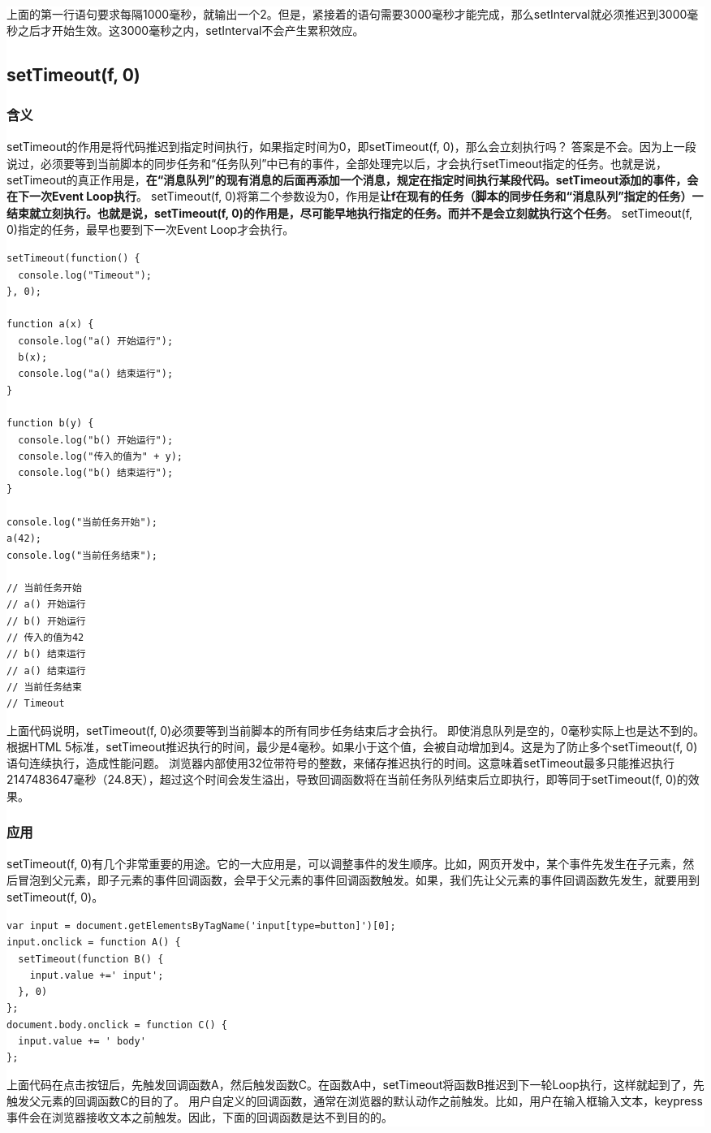 上面的第一行语句要求每隔1000毫秒，就输出一个2。但是，紧接着的语句需要3000毫秒才能完成，那么setInterval就必须推迟到3000毫秒之后才开始生效。这3000毫秒之内，setInterval不会产生累积效应。

## setTimeout(f, 0)
### 含义
setTimeout的作用是将代码推迟到指定时间执行，如果指定时间为0，即setTimeout(f, 0)，那么会立刻执行吗？
答案是不会。因为上一段说过，必须要等到当前脚本的同步任务和“任务队列”中已有的事件，全部处理完以后，才会执行setTimeout指定的任务。也就是说，setTimeout的真正作用是，**在“消息队列”的现有消息的后面再添加一个消息，规定在指定时间执行某段代码。setTimeout添加的事件，会在下一次Event Loop执行**。
setTimeout(f, 0)将第二个参数设为0，作用是**让f在现有的任务（脚本的同步任务和“消息队列”指定的任务）一结束就立刻执行。也就是说，setTimeout(f, 0)的作用是，尽可能早地执行指定的任务。而并不是会立刻就执行这个任务**。
setTimeout(f, 0)指定的任务，最早也要到下一次Event Loop才会执行。
```
setTimeout(function() {
  console.log("Timeout");
}, 0);

function a(x) {
  console.log("a() 开始运行");
  b(x);
  console.log("a() 结束运行");
}

function b(y) {
  console.log("b() 开始运行");
  console.log("传入的值为" + y);
  console.log("b() 结束运行");
}

console.log("当前任务开始");
a(42);
console.log("当前任务结束");

// 当前任务开始
// a() 开始运行
// b() 开始运行
// 传入的值为42
// b() 结束运行
// a() 结束运行
// 当前任务结束
// Timeout
```
上面代码说明，setTimeout(f, 0)必须要等到当前脚本的所有同步任务结束后才会执行。
即使消息队列是空的，0毫秒实际上也是达不到的。根据HTML 5标准，setTimeout推迟执行的时间，最少是4毫秒。如果小于这个值，会被自动增加到4。这是为了防止多个setTimeout(f, 0)语句连续执行，造成性能问题。
浏览器内部使用32位带符号的整数，来储存推迟执行的时间。这意味着setTimeout最多只能推迟执行2147483647毫秒（24.8天），超过这个时间会发生溢出，导致回调函数将在当前任务队列结束后立即执行，即等同于setTimeout(f, 0)的效果。

### 应用
setTimeout(f, 0)有几个非常重要的用途。它的一大应用是，可以调整事件的发生顺序。比如，网页开发中，某个事件先发生在子元素，然后冒泡到父元素，即子元素的事件回调函数，会早于父元素的事件回调函数触发。如果，我们先让父元素的事件回调函数先发生，就要用到setTimeout(f, 0)。
```
var input = document.getElementsByTagName('input[type=button]')[0];
input.onclick = function A() {
  setTimeout(function B() {
    input.value +=' input';
  }, 0)
};
document.body.onclick = function C() {
  input.value += ' body'
};
```
上面代码在点击按钮后，先触发回调函数A，然后触发函数C。在函数A中，setTimeout将函数B推迟到下一轮Loop执行，这样就起到了，先触发父元素的回调函数C的目的了。
用户自定义的回调函数，通常在浏览器的默认动作之前触发。比如，用户在输入框输入文本，keypress事件会在浏览器接收文本之前触发。因此，下面的回调函数是达不到目的的。